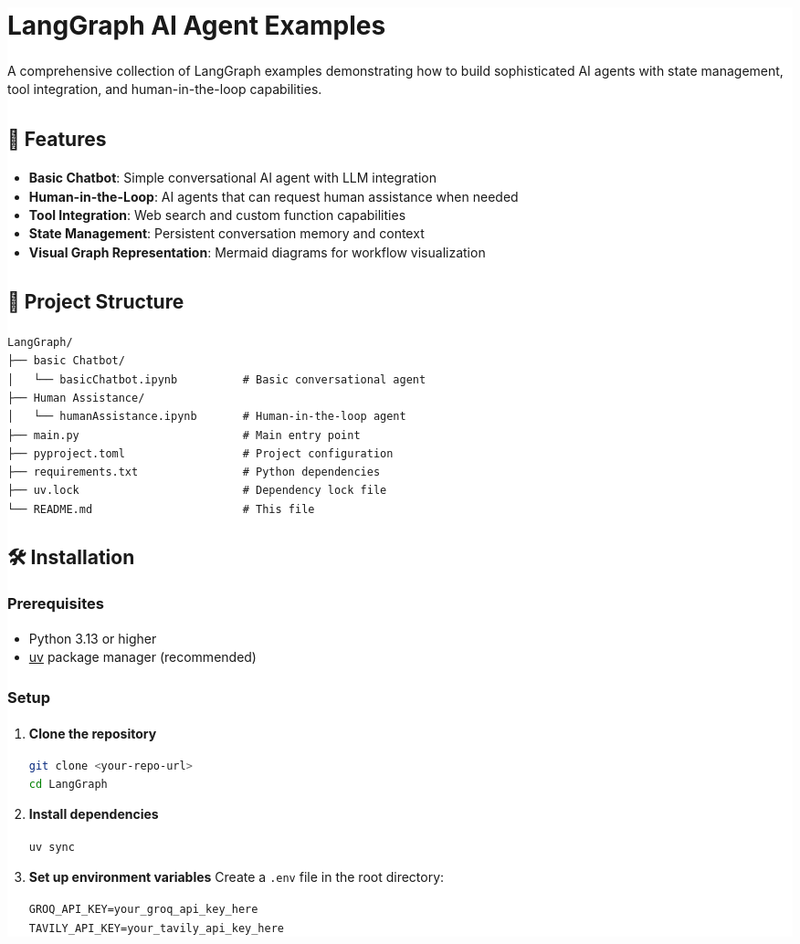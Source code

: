 # LangGraph AI Agent Examples

A comprehensive collection of LangGraph examples demonstrating how to build sophisticated AI agents with state management, tool integration, and human-in-the-loop capabilities.

## 🚀 Features

- **Basic Chatbot**: Simple conversational AI agent with LLM integration
- **Human-in-the-Loop**: AI agents that can request human assistance when needed
- **Tool Integration**: Web search and custom function capabilities
- **State Management**: Persistent conversation memory and context
- **Visual Graph Representation**: Mermaid diagrams for workflow visualization

## 📁 Project Structure

```
LangGraph/
├── basic Chatbot/
│   └── basicChatbot.ipynb          # Basic conversational agent
├── Human Assistance/
│   └── humanAssistance.ipynb       # Human-in-the-loop agent
├── main.py                         # Main entry point
├── pyproject.toml                  # Project configuration
├── requirements.txt                # Python dependencies
├── uv.lock                         # Dependency lock file
└── README.md                       # This file
```

## 🛠️ Installation

### Prerequisites

- Python 3.13 or higher
- [uv](https://docs.astral.sh/uv/) package manager (recommended)

### Setup

1. **Clone the repository**
   ```bash
   git clone <your-repo-url>
   cd LangGraph
   ```

2. **Install dependencies**
   ```bash
   uv sync
   ```

3. **Set up environment variables**
   Create a `.env` file in the root directory:
   ```env
   GROQ_API_KEY=your_groq_api_key_here
   TAVILY_API_KEY=your_tavily_api_key_here
   ```
